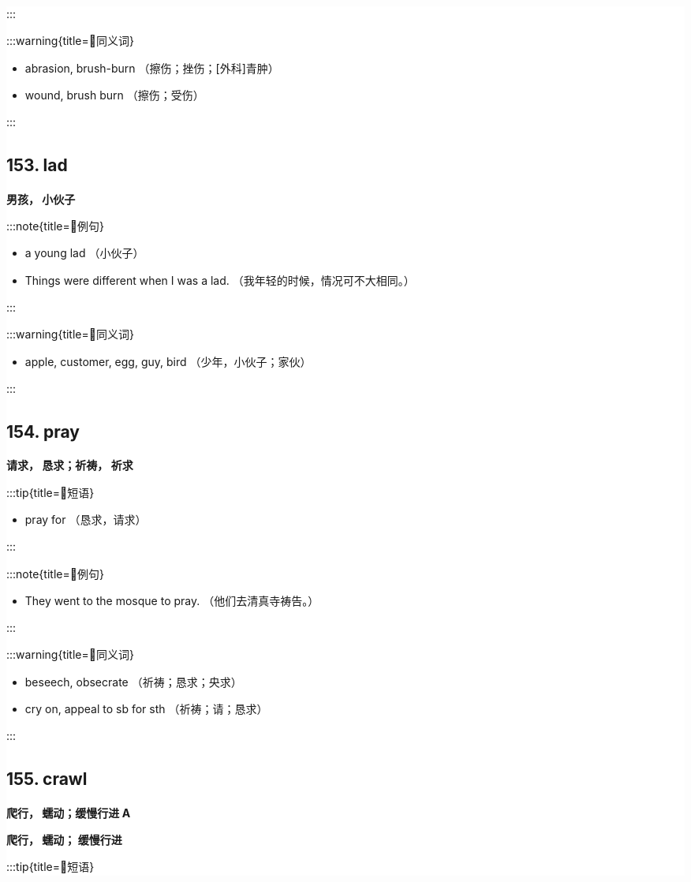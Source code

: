 :::

:::warning{title=🤔同义词}

- abrasion, brush-burn （擦伤；挫伤；[外科]青肿）

- wound, brush burn （擦伤；受伤）

:::


## 153. lad

**男孩， 小伙子**

:::note{title=🎤例句}

- a young lad （小伙子）

- Things were different when I was a lad. （我年轻的时候，情况可不大相同。）

:::

:::warning{title=🤔同义词}

- apple, customer, egg, guy, bird （少年，小伙子；家伙）

:::


## 154. pray

**请求， 恳求；祈祷， 祈求**

:::tip{title=🤩短语}

- pray for （恳求，请求）

:::

:::note{title=🎤例句}

- They went to the mosque to pray. （他们去清真寺祷告。）

:::

:::warning{title=🤔同义词}

- beseech, obsecrate （祈祷；恳求；央求）

- cry on, appeal to sb for sth （祈祷；请；恳求）

:::


## 155. crawl

**爬行， 蠕动；缓慢行进 A**

**爬行， 蠕动； 缓慢行进**

:::tip{title=🤩短语}
